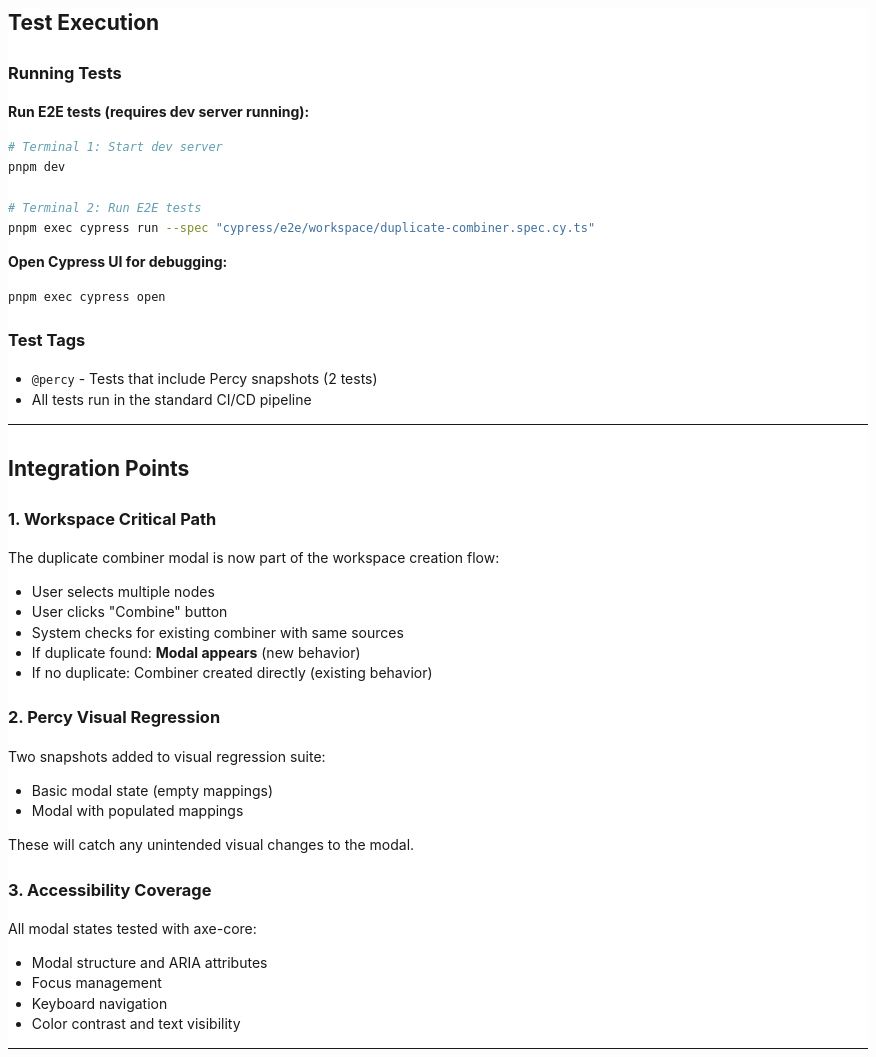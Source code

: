 
## Test Execution

### Running Tests

**Run E2E tests (requires dev server running):**

```bash
# Terminal 1: Start dev server
pnpm dev

# Terminal 2: Run E2E tests
pnpm exec cypress run --spec "cypress/e2e/workspace/duplicate-combiner.spec.cy.ts"
```

**Open Cypress UI for debugging:**

```bash
pnpm exec cypress open
```

### Test Tags

- `@percy` - Tests that include Percy snapshots (2 tests)
- All tests run in the standard CI/CD pipeline

---

## Integration Points

### 1. Workspace Critical Path

The duplicate combiner modal is now part of the workspace creation flow:

- User selects multiple nodes
- User clicks "Combine" button
- System checks for existing combiner with same sources
- If duplicate found: **Modal appears** (new behavior)
- If no duplicate: Combiner created directly (existing behavior)

### 2. Percy Visual Regression

Two snapshots added to visual regression suite:

- Basic modal state (empty mappings)
- Modal with populated mappings

These will catch any unintended visual changes to the modal.

### 3. Accessibility Coverage

All modal states tested with axe-core:

- Modal structure and ARIA attributes
- Focus management
- Keyboard navigation
- Color contrast and text visibility

---
